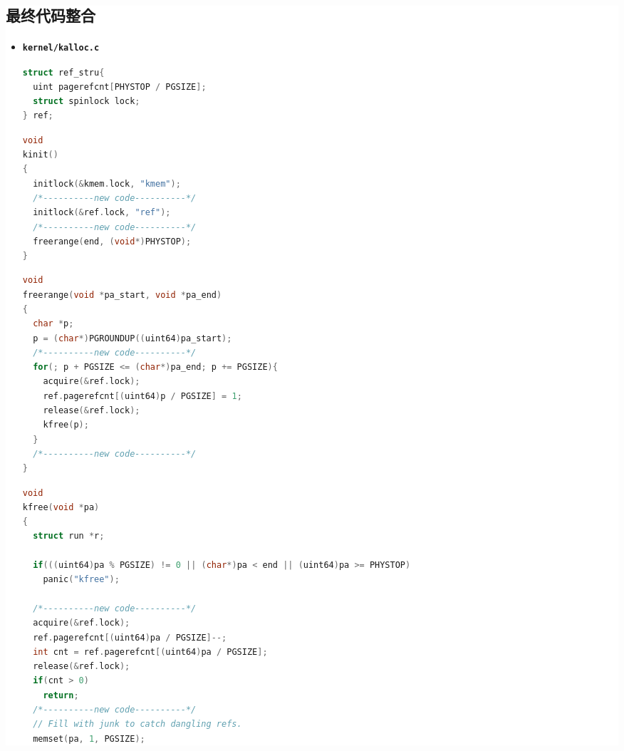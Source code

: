 ## 最终代码整合

*   **`kernel/kalloc.c`**
    ```c
    struct ref_stru{
      uint pagerefcnt[PHYSTOP / PGSIZE];
      struct spinlock lock;
    } ref;
    ```
    ```c
    void
    kinit()
    {
      initlock(&kmem.lock, "kmem");
      /*----------new code----------*/
      initlock(&ref.lock, "ref");
      /*----------new code----------*/
      freerange(end, (void*)PHYSTOP);
    }
    ```
    ```c
    void
    freerange(void *pa_start, void *pa_end)
    {
      char *p;
      p = (char*)PGROUNDUP((uint64)pa_start);
      /*----------new code----------*/
      for(; p + PGSIZE <= (char*)pa_end; p += PGSIZE){
        acquire(&ref.lock);
        ref.pagerefcnt[(uint64)p / PGSIZE] = 1;
        release(&ref.lock);
        kfree(p);
      }
      /*----------new code----------*/
    }
    ```
    ```c
    void
    kfree(void *pa)
    {
      struct run *r;

      if(((uint64)pa % PGSIZE) != 0 || (char*)pa < end || (uint64)pa >= PHYSTOP)
        panic("kfree");

      /*----------new code----------*/
      acquire(&ref.lock);
      ref.pagerefcnt[(uint64)pa / PGSIZE]--;
      int cnt = ref.pagerefcnt[(uint64)pa / PGSIZE];
      release(&ref.lock);
      if(cnt > 0)
        return;
      /*----------new code----------*/
      // Fill with junk to catch dangling refs.
      memset(pa, 1, PGSIZE);
